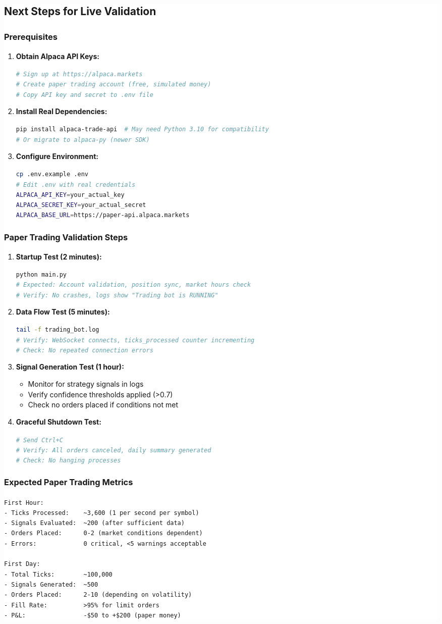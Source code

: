 
## Next Steps for Live Validation

### Prerequisites
1. **Obtain Alpaca API Keys:**
   ```bash
   # Sign up at https://alpaca.markets
   # Create paper trading account (free, simulated money)
   # Copy API key and secret to .env file
   ```

2. **Install Real Dependencies:**
   ```bash
   pip install alpaca-trade-api  # May need Python 3.10 for compatibility
   # Or migrate to alpaca-py (newer SDK)
   ```

3. **Configure Environment:**
   ```bash
   cp .env.example .env
   # Edit .env with real credentials
   ALPACA_API_KEY=your_actual_key
   ALPACA_SECRET_KEY=your_actual_secret
   ALPACA_BASE_URL=https://paper-api.alpaca.markets
   ```

### Paper Trading Validation Steps
1. **Startup Test (2 minutes):**
   ```bash
   python main.py
   # Expected: Account validation, position sync, market hours check
   # Verify: No crashes, logs show "Trading bot is RUNNING"
   ```

2. **Data Flow Test (5 minutes):**
   ```bash
   tail -f trading_bot.log
   # Verify: WebSocket connects, ticks_processed counter incrementing
   # Check: No repeated connection errors
   ```

3. **Signal Generation Test (1 hour):**
   - Monitor for strategy signals in logs
   - Verify confidence thresholds applied (>0.7)
   - Check no orders placed if conditions not met

4. **Graceful Shutdown Test:**
   ```bash
   # Send Ctrl+C
   # Verify: All orders canceled, daily summary generated
   # Check: No hanging processes
   ```

### Expected Paper Trading Metrics
```
First Hour:
- Ticks Processed:    ~3,600 (1 per second per symbol)
- Signals Evaluated:  ~200 (after sufficient data)
- Orders Placed:      0-2 (market conditions dependent)
- Errors:             0 critical, <5 warnings acceptable

First Day:
- Total Ticks:        ~100,000
- Signals Generated:  ~500
- Orders Placed:      2-10 (depending on volatility)
- Fill Rate:          >95% for limit orders
- P&L:                -$50 to +$200 (paper money)
```